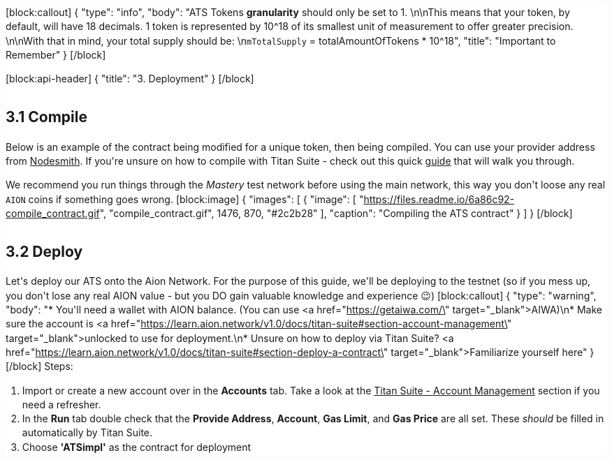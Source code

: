[block:callout]
{
  "type": "info",
  "body": "ATS Tokens **granularity** should only be set to 1. \n\nThis means that your token, by default, will have 18 decimals. 1 token is represented by 10^18 of its smallest unit of measurement to offer greater precision. \n\nWith that in mind, your total supply should be: \n`mTotalSupply` = totalAmountOfTokens * 10^18",
  "title": "Important to Remember"
}
[/block]

[block:api-header]
{
  "title": "3. Deployment"
}
[/block]
## 3.1 Compile
Below is an example of the contract being modified for a unique token, then being compiled. You can use your provider address from [Nodesmith](doc:nodesmith). If you're unsure on how to compile with Titan Suite - check out this quick <a href="https://learn.aion.network/v1.0/docs/titan-suite#section-compile-a-contract" target="_blank">guide</a> that will walk you through.  

We recommend you run things through the _Mastery_ test network before using the main network, this way you don't loose any real `AION` coins if something goes wrong.
[block:image]
{
  "images": [
    {
      "image": [
        "https://files.readme.io/6a86c92-compile_contract.gif",
        "compile_contract.gif",
        1476,
        870,
        "#2c2b28"
      ],
      "caption": "Compiling the ATS contract"
    }
  ]
}
[/block]
## 3.2 Deploy
Let's deploy our ATS onto the Aion Network. For the purpose of this guide, we'll be deploying to the testnet (so if you mess up, you don't lose any real AION value - but you DO gain valuable knowledge and experience :wink:)
[block:callout]
{
  "type": "warning",
  "body": "* You'll need a wallet with AION balance. (You can use <a href=\"https://getaiwa.com/\" target=\"_blank\">AIWA</a>)\n* Make sure the account is <a href=\"https://learn.aion.network/v1.0/docs/titan-suite#section-account-management\" target=\"_blank\">unlocked</a> to use for deployment.\n* Unsure on how to deploy via Titan Suite? <a href=\"https://learn.aion.network/v1.0/docs/titan-suite#section-deploy-a-contract\" target=\"_blank\">Familiarize yourself here</a>"
}
[/block]
Steps:
1. Import or create a new account over in the **Accounts** tab. Take a look at the [Titan Suite - Account Management](https://learn.aion.network/docs/titan-suite#section-account-management) section if you need a refresher.
2. In the **Run** tab double check that the **Provide Address**, **Account**, **Gas Limit**, and **Gas Price** are all set. These _should_ be filled in automatically by Titan Suite.
3. Choose **'ATSimpl'** as the contract for deployment
